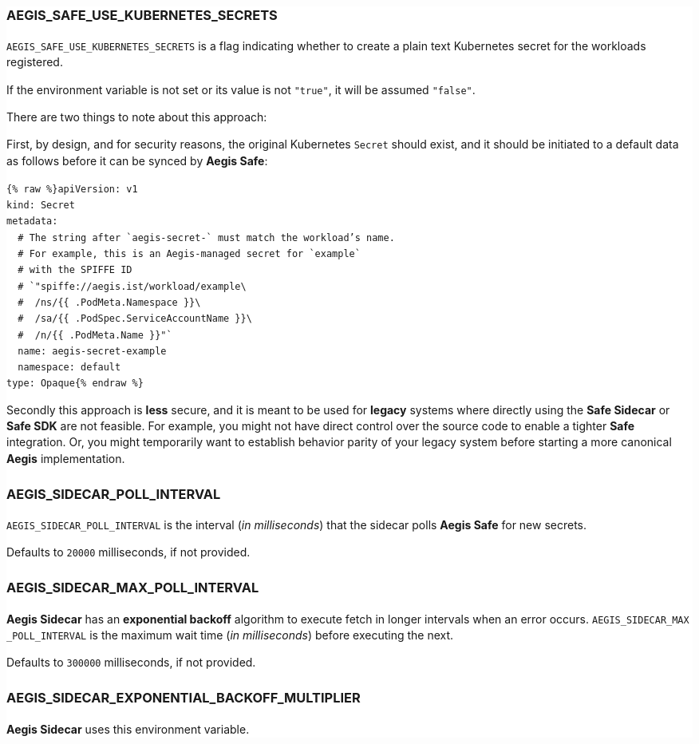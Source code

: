 ### AEGIS_SAFE_USE_KUBERNETES_SECRETS

`AEGIS_SAFE_USE_KUBERNETES_SECRETS` is a flag indicating whether to create a
plain text Kubernetes secret for the workloads registered.

If the environment variable is not set or its value is not `"true"`, it will
be assumed `"false"`.

There are two things to note about this approach:

First, by design, and for security reasons, the original Kubernetes `Secret`
should exist, and it should be initiated to a default data as follows before
it can be synced by **Aegis Safe**:

```text
{% raw %}apiVersion: v1
kind: Secret
metadata:
  # The string after `aegis-secret-` must match the workload’s name.
  # For example, this is an Aegis-managed secret for `example`
  # with the SPIFFE ID 
  # `"spiffe://aegis.ist/workload/example\
  #  /ns/{{ .PodMeta.Namespace }}\
  #  /sa/{{ .PodSpec.ServiceAccountName }}\
  #  /n/{{ .PodMeta.Name }}"`
  name: aegis-secret-example
  namespace: default
type: Opaque{% endraw %}
```

Secondly this approach is **less** secure, and it is meant to be used for
**legacy** systems where directly using the **Safe Sidecar** or
**Safe SDK** are not feasible. For example, you might not have direct control
over the source code to enable a tighter **Safe** integration. Or, you might
temporarily want to establish behavior parity of your legacy system before
starting a more canonical **Aegis** implementation.

### AEGIS_SIDECAR_POLL_INTERVAL

`AEGIS_SIDECAR_POLL_INTERVAL` is the interval (*in milliseconds*)
that the sidecar polls **Aegis Safe** for new secrets.

Defaults to `20000` milliseconds, if not provided.

### AEGIS_SIDECAR_MAX_POLL_INTERVAL

**Aegis Sidecar** has an **exponential backoff** algorithm to execute fetch
in longer intervals when an error occurs. `AEGIS_SIDECAR_MAX_POLL_INTERVAL`
is the maximum wait time (*in milliseconds*) before executing the next.

Defaults to `300000` milliseconds, if not provided.

### AEGIS_SIDECAR_EXPONENTIAL_BACKOFF_MULTIPLIER

**Aegis Sidecar** uses this environment variable.
